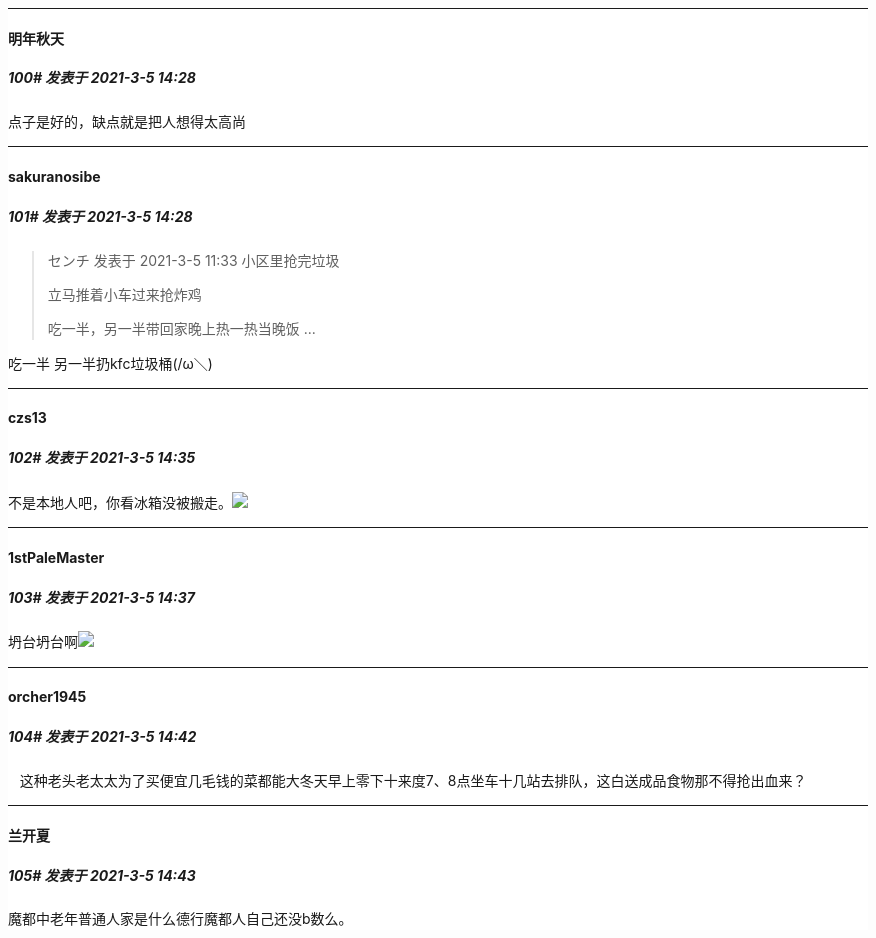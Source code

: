 -----

####  明年秋天  
##### 100#       发表于 2021-3-5 14:28


点子是好的，缺点就是把人想得太高尚


-----

####  sakuranosibe  
##### 101#       发表于 2021-3-5 14:28


<blockquote>センチ 发表于 2021-3-5 11:33
小区里抢完垃圾

立马推着小车过来抢炸鸡

吃一半，另一半带回家晚上热一热当晚饭 ...</blockquote>
吃一半 另一半扔kfc垃圾桶(/ω＼)


-----

####  czs13  
##### 102#       发表于 2021-3-5 14:35


不是本地人吧，你看冰箱没被搬走。<img src="https://static.saraba1st.com/image/smiley/face2017/067.png" referrerpolicy="no-referrer">


-----

####  1stPaleMaster  
##### 103#       发表于 2021-3-5 14:37


坍台坍台啊<img src="https://static.saraba1st.com/image/smiley/face2017/125.png" referrerpolicy="no-referrer">


-----

####  orcher1945  
##### 104#       发表于 2021-3-5 14:42


   这种老头老太太为了买便宜几毛钱的菜都能大冬天早上零下十来度7、8点坐车十几站去排队，这白送成品食物那不得抢出血来？


-----

####  兰开夏  
##### 105#       发表于 2021-3-5 14:43


魔都中老年普通人家是什么德行魔都人自己还没b数么。
